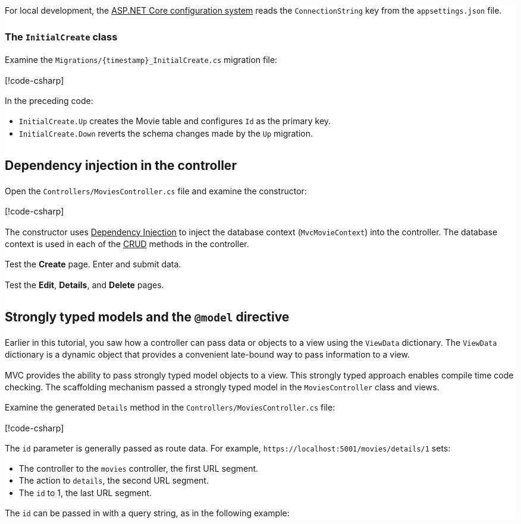 
For local development, the [ASP.NET Core configuration system](xref:fundamentals/configuration/index) reads the `ConnectionString` key from the `appsettings.json` file.

### The `InitialCreate` class

Examine the `Migrations/{timestamp}_InitialCreate.cs` migration file:

[!code-csharp[](~/tutorials/first-mvc-app/start-mvc/sample/MvcMovie5/Migrations/20201107014924_InitialCreate.cs?name=snippet)]

In the preceding code:

* `InitialCreate.Up` creates the Movie table and configures `Id` as the primary key.
* `InitialCreate.Down` reverts the schema changes made by the `Up` migration.

## Dependency injection in the controller

Open the `Controllers/MoviesController.cs` file and examine the constructor:



[!code-csharp[](~/tutorials/first-mvc-app/start-mvc/sample/MvcMovie22/Controllers/MC1.cs?name=snippet_1)]

The constructor uses [Dependency Injection](xref:fundamentals/dependency-injection) to inject the database context (`MvcMovieContext`) into the controller. The database context is used in each of the [CRUD](https://wikipedia.org/wiki/Create,_read,_update_and_delete) methods in the controller.

Test the **Create** page. Enter and submit data.

Test the **Edit**, **Details**, and **Delete** pages.

<a name="strongly-typed-models-and-the--keyword"></a>

## Strongly typed models and the `@model` directive

Earlier in this tutorial, you saw how a controller can pass data or objects to a view using the `ViewData` dictionary. The `ViewData` dictionary is a dynamic object that provides a convenient late-bound way to pass information to a view.

MVC provides the ability to pass strongly typed model objects to a view. This strongly typed approach enables compile time code checking. The scaffolding mechanism passed a strongly typed model in the `MoviesController` class and views.

Examine the generated `Details` method in the `Controllers/MoviesController.cs` file:

[!code-csharp[](~/tutorials/first-mvc-app/start-mvc/sample/MvcMovie22/Controllers/MC1.cs?name=snippet_details)]

The `id` parameter is generally passed as route data. For example, `https://localhost:5001/movies/details/1` sets:

* The controller to the `movies` controller, the first URL segment.
* The action to `details`, the second URL segment.
* The `id` to 1, the last URL segment.

The `id` can be passed in with a query string, as in the following example:
